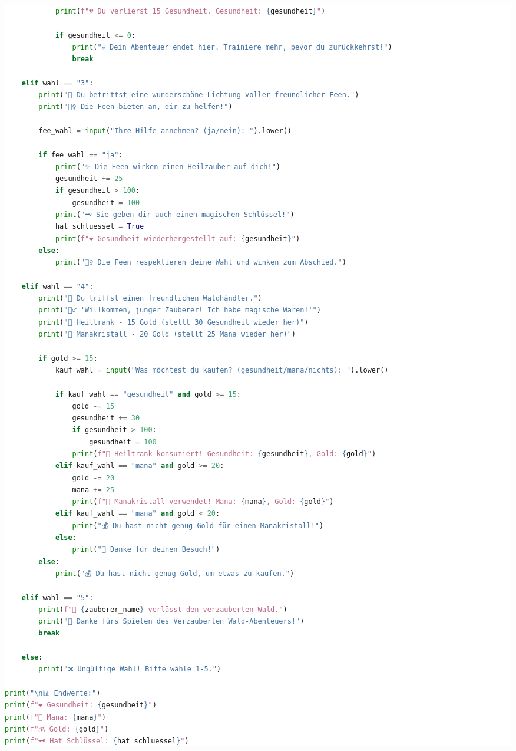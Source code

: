 ```python
            print(f"💔 Du verlierst 15 Gesundheit. Gesundheit: {gesundheit}")
            
            if gesundheit <= 0:
                print("💀 Dein Abenteuer endet hier. Trainiere mehr, bevor du zurückkehrst!")
                break
    
    elif wahl == "3":
        print("🌸 Du betrittst eine wunderschöne Lichtung voller freundlicher Feen.")
        print("🧚‍♀️ Die Feen bieten an, dir zu helfen!")
        
        fee_wahl = input("Ihre Hilfe annehmen? (ja/nein): ").lower()
        
        if fee_wahl == "ja":
            print("✨ Die Feen wirken einen Heilzauber auf dich!")
            gesundheit += 25
            if gesundheit > 100:
                gesundheit = 100
            print("🗝️ Sie geben dir auch einen magischen Schlüssel!")
            hat_schluessel = True
            print(f"❤️ Gesundheit wiederhergestellt auf: {gesundheit}")
        else:
            print("🧚‍♀️ Die Feen respektieren deine Wahl und winken zum Abschied.")
    
    elif wahl == "4":
        print("🏪 Du triffst einen freundlichen Waldhändler.")
        print("🧙‍♂️ 'Willkommen, junger Zauberer! Ich habe magische Waren!'")
        print("💊 Heiltrank - 15 Gold (stellt 30 Gesundheit wieder her)")
        print("🔮 Manakristall - 20 Gold (stellt 25 Mana wieder her)")
        
        if gold >= 15:
            kauf_wahl = input("Was möchtest du kaufen? (gesundheit/mana/nichts): ").lower()
            
            if kauf_wahl == "gesundheit" and gold >= 15:
                gold -= 15
                gesundheit += 30
                if gesundheit > 100:
                    gesundheit = 100
                print(f"💊 Heiltrank konsumiert! Gesundheit: {gesundheit}, Gold: {gold}")
            elif kauf_wahl == "mana" and gold >= 20:
                gold -= 20
                mana += 25
                print(f"🔮 Manakristall verwendet! Mana: {mana}, Gold: {gold}")
            elif kauf_wahl == "mana" and gold < 20:
                print("💰 Du hast nicht genug Gold für einen Manakristall!")
            else:
                print("🤝 Danke für deinen Besuch!")
        else:
            print("💰 Du hast nicht genug Gold, um etwas zu kaufen.")
    
    elif wahl == "5":
        print(f"🚪 {zauberer_name} verlässt den verzauberten Wald.")
        print("🌟 Danke fürs Spielen des Verzauberten Wald-Abenteuers!")
        break
    
    else:
        print("❌ Ungültige Wahl! Bitte wähle 1-5.")

print("\n📊 Endwerte:")
print(f"❤️ Gesundheit: {gesundheit}")
print(f"💙 Mana: {mana}")
print(f"💰 Gold: {gold}")
print(f"🗝️ Hat Schlüssel: {hat_schluessel}")
```